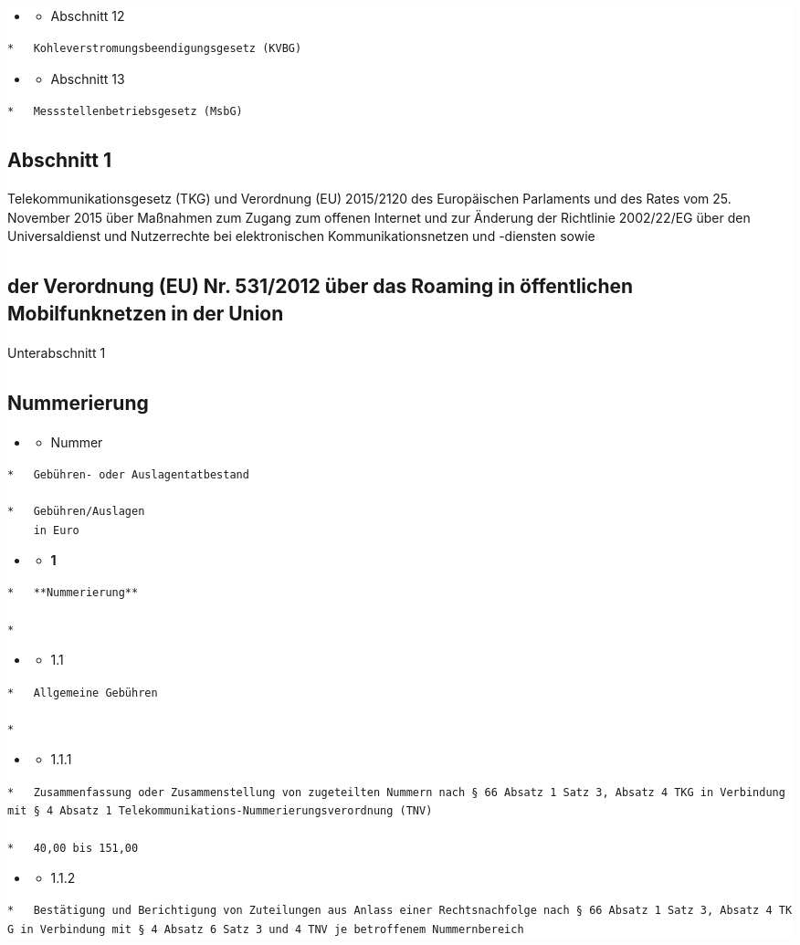
*    *   Abschnitt 12

    *   Kohleverstromungsbeendigungsgesetz (KVBG)


*    *   Abschnitt 13

    *   Messstellenbetriebsgesetz (MsbG)




## Abschnitt 1


Telekommunikationsgesetz (TKG) und
Verordnung (EU) 2015/2120 des Europäischen Parlaments
und des Rates vom 25. November 2015 über Maßnahmen zum Zugang zum
offenen Internet und zur Änderung der Richtlinie 2002/22/EG über den Universaldienst
und Nutzerrechte bei elektronischen Kommunikationsnetzen und -diensten sowie
## der Verordnung (EU) Nr. 531/2012 über das Roaming in öffentlichen Mobilfunknetzen in der Union



Unterabschnitt 1
## Nummerierung

*    *   Nummer

    *   Gebühren- oder Auslagentatbestand

    *   Gebühren/Auslagen
        in Euro


*    *   **1**

    *   **Nummerierung**

    *

*    *   1.1

    *   Allgemeine Gebühren

    *

*    *   1.1.1

    *   Zusammenfassung oder Zusammenstellung von zugeteilten Nummern nach § 66 Absatz 1 Satz 3, Absatz 4 TKG in Verbindung mit § 4 Absatz 1 Telekommunikations-Nummerierungsverordnung (TNV)

    *   40,00 bis 151,00


*    *   1.1.2

    *   Bestätigung und Berichtigung von Zuteilungen aus Anlass einer Rechtsnachfolge nach § 66 Absatz 1 Satz 3, Absatz 4 TKG in Verbindung mit § 4 Absatz 6 Satz 3 und 4 TNV je betroffenem Nummernbereich
